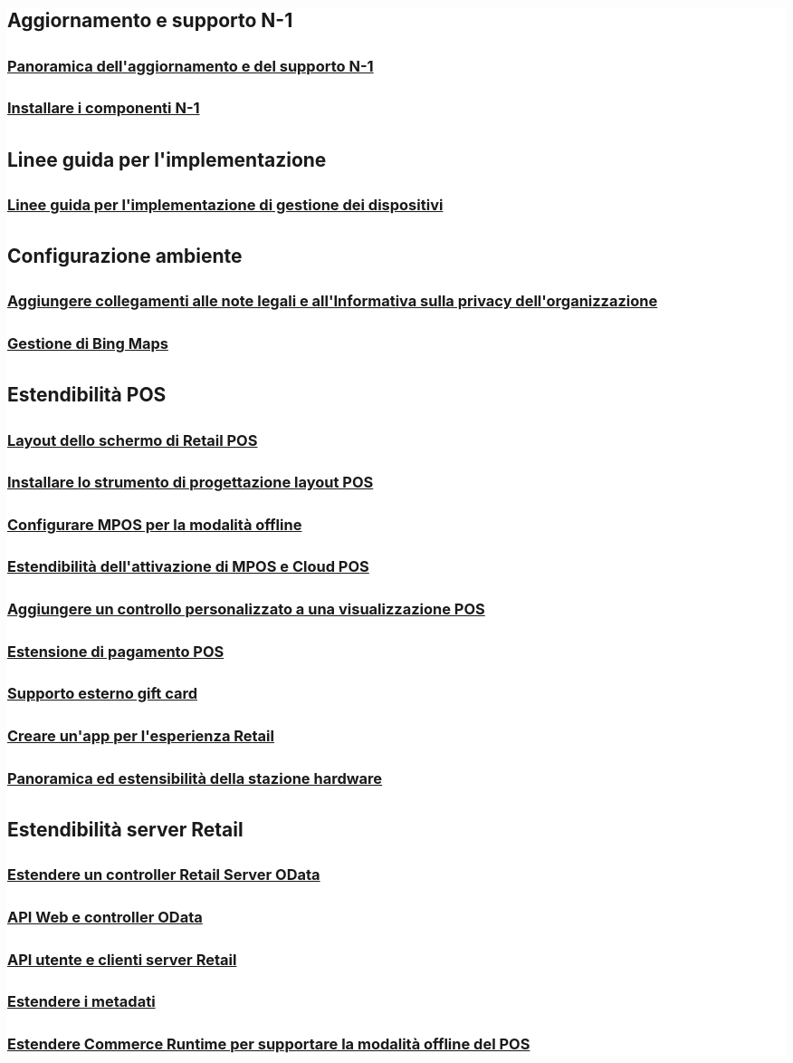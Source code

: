 
## Aggiornamento e supporto N-1
### [Panoramica dell'aggiornamento e del supporto N-1](dev-itpro/overview-upgrade-n-minus1.md)
### [Installare i componenti N-1](dev-itpro/n-1-installation-configuration.md)

## Linee guida per l'implementazione
### [Linee guida per l'implementazione di gestione dei dispositivi](implementation-considerations-devices.md)

## Configurazione ambiente
### [Aggiungere collegamenti alle note legali e all'Informativa sulla privacy dell'organizzazione](../dev-itpro/sysadmin/legal-terms-privacy-statement.md?toc=/retail/toc.json)
### [Gestione di Bing Maps](dev-itpro/manage-bing-maps.md)

## Estendibilità POS
### [Layout dello schermo di Retail POS](pos-screen-layouts.md)
### [Installare lo strumento di progettazione layout POS](install-pos-layout-designer.md)
### [Configurare MPOS per la modalità offline](dev-itpro/retail-modern-pos-offline.md)
### [Estendibilità dell'attivazione di MPOS e Cloud POS](dev-itpro/modern-pos-trigger-extensibility.md)
### [Aggiungere un controllo personalizzato a una visualizzazione POS](dev-itpro/pos-custom-control.md)
### [Estensione di pagamento POS](dev-itpro/pos-payment-extension.md)
### [Supporto esterno gift card](dev-itpro/gift-card.md)
### [Creare un'app per l'esperienza Retail](dev-itpro/create-retail-experience-app.md)
### [Panoramica ed estensibilità della stazione hardware](dev-itpro/hardware-station-extensibility.md)

## Estendibilità server Retail
### [Estendere un controller Retail Server OData](dev-itpro/extend-retail-server-odata-controller.md)
### [API Web e controller OData](dev-itpro/odata-controllers-api.md)
### [API utente e clienti server Retail](dev-itpro/retail-server-customer-consumer-api.md)
### [Estendere i metadati](dev-itpro/extend-metadata.md)
### [Estendere Commerce Runtime per supportare la modalità offline del POS](dev-itpro/call-crt-service-offline.md)
